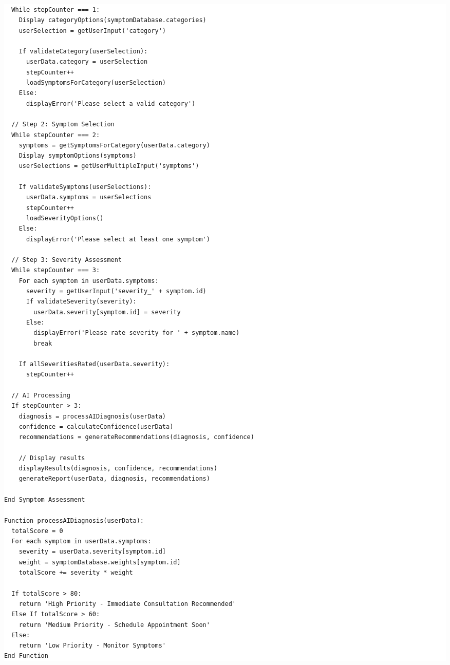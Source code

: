 ```plaintext
  While stepCounter === 1:
    Display categoryOptions(symptomDatabase.categories)
    userSelection = getUserInput('category')
    
    If validateCategory(userSelection):
      userData.category = userSelection
      stepCounter++
      loadSymptomsForCategory(userSelection)
    Else:
      displayError('Please select a valid category')
  
  // Step 2: Symptom Selection
  While stepCounter === 2:
    symptoms = getSymptomsForCategory(userData.category)
    Display symptomOptions(symptoms)
    userSelections = getUserMultipleInput('symptoms')
    
    If validateSymptoms(userSelections):
      userData.symptoms = userSelections
      stepCounter++
      loadSeverityOptions()
    Else:
      displayError('Please select at least one symptom')
  
  // Step 3: Severity Assessment
  While stepCounter === 3:
    For each symptom in userData.symptoms:
      severity = getUserInput('severity_' + symptom.id)
      If validateSeverity(severity):
        userData.severity[symptom.id] = severity
      Else:
        displayError('Please rate severity for ' + symptom.name)
        break
    
    If allSeveritiesRated(userData.severity):
      stepCounter++
  
  // AI Processing
  If stepCounter > 3:
    diagnosis = processAIDiagnosis(userData)
    confidence = calculateConfidence(userData)
    recommendations = generateRecommendations(diagnosis, confidence)
    
    // Display results
    displayResults(diagnosis, confidence, recommendations)
    generateReport(userData, diagnosis, recommendations)
    
End Symptom Assessment

Function processAIDiagnosis(userData):
  totalScore = 0
  For each symptom in userData.symptoms:
    severity = userData.severity[symptom.id]
    weight = symptomDatabase.weights[symptom.id]
    totalScore += severity * weight
  
  If totalScore > 80:
    return 'High Priority - Immediate Consultation Recommended'
  Else If totalScore > 60:
    return 'Medium Priority - Schedule Appointment Soon'
  Else:
    return 'Low Priority - Monitor Symptoms'
End Function
```